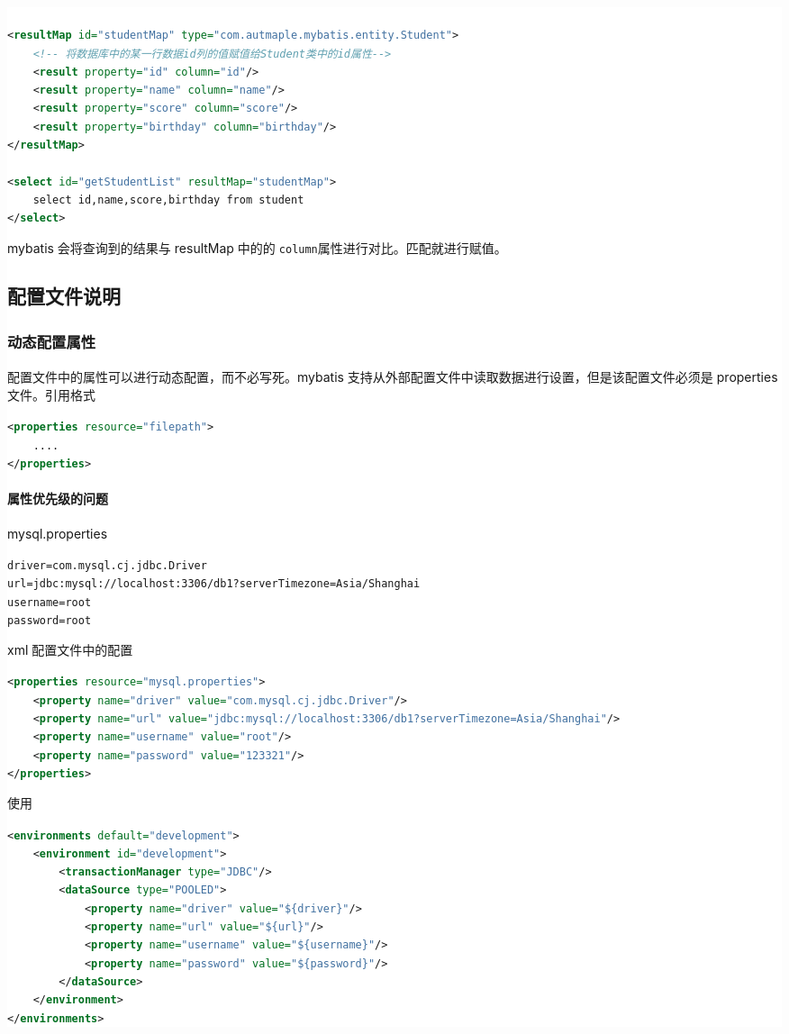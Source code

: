 ```XML

<resultMap id="studentMap" type="com.autmaple.mybatis.entity.Student">
    <!-- 将数据库中的某一行数据id列的值赋值给Student类中的id属性-->
    <result property="id" column="id"/>
    <result property="name" column="name"/>
    <result property="score" column="score"/>
    <result property="birthday" column="birthday"/>
</resultMap>

<select id="getStudentList" resultMap="studentMap">
    select id,name,score,birthday from student
</select>
```

mybatis 会将查询到的结果与 resultMap 中的的 `column`属性进行对比。匹配就进行赋值。

## 配置文件说明

### 动态配置属性

配置文件中的属性可以进行动态配置，而不必写死。mybatis 支持从外部配置文件中读取数据进行设置，但是该配置文件必须是 properties 文件。引用格式

```XML
<properties resource="filepath">
	....
</properties>
```

#### 属性优先级的问题

mysql.properties

```PROPERTIES
driver=com.mysql.cj.jdbc.Driver
url=jdbc:mysql://localhost:3306/db1?serverTimezone=Asia/Shanghai
username=root
password=root
```

xml 配置文件中的配置

```XML
<properties resource="mysql.properties">
    <property name="driver" value="com.mysql.cj.jdbc.Driver"/>
    <property name="url" value="jdbc:mysql://localhost:3306/db1?serverTimezone=Asia/Shanghai"/>
    <property name="username" value="root"/>
    <property name="password" value="123321"/>
</properties>
```

使用

```xml
<environments default="development">
    <environment id="development">
        <transactionManager type="JDBC"/>
        <dataSource type="POOLED">
            <property name="driver" value="${driver}"/>
            <property name="url" value="${url}"/>
            <property name="username" value="${username}"/>
            <property name="password" value="${password}"/>
        </dataSource>
    </environment>
</environments>
```
